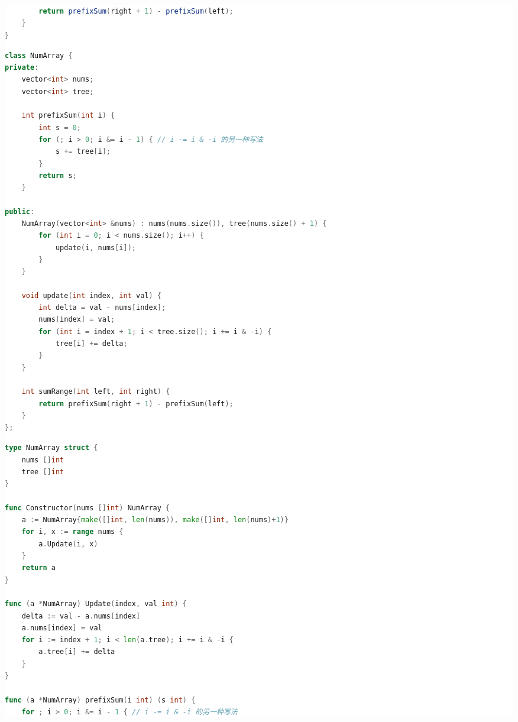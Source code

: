 ```Java
        return prefixSum(right + 1) - prefixSum(left);
    }
}
```

```C++
class NumArray {
private:
    vector<int> nums;
    vector<int> tree;

    int prefixSum(int i) {
        int s = 0;
        for (; i > 0; i &= i - 1) { // i -= i & -i 的另一种写法
            s += tree[i];
        }
        return s;
    }

public:
    NumArray(vector<int> &nums) : nums(nums.size()), tree(nums.size() + 1) {
        for (int i = 0; i < nums.size(); i++) {
            update(i, nums[i]);
        }
    }

    void update(int index, int val) {
        int delta = val - nums[index];
        nums[index] = val;
        for (int i = index + 1; i < tree.size(); i += i & -i) {
            tree[i] += delta;
        }
    }

    int sumRange(int left, int right) {
        return prefixSum(right + 1) - prefixSum(left);
    }
};
```

```Go
type NumArray struct {
    nums []int
    tree []int
}

func Constructor(nums []int) NumArray {
    a := NumArray{make([]int, len(nums)), make([]int, len(nums)+1)}
    for i, x := range nums {
        a.Update(i, x)
    }
    return a
}

func (a *NumArray) Update(index, val int) {
    delta := val - a.nums[index]
    a.nums[index] = val
    for i := index + 1; i < len(a.tree); i += i & -i {
        a.tree[i] += delta
    }
}

func (a *NumArray) prefixSum(i int) (s int) {
    for ; i > 0; i &= i - 1 { // i -= i & -i 的另一种写法
```